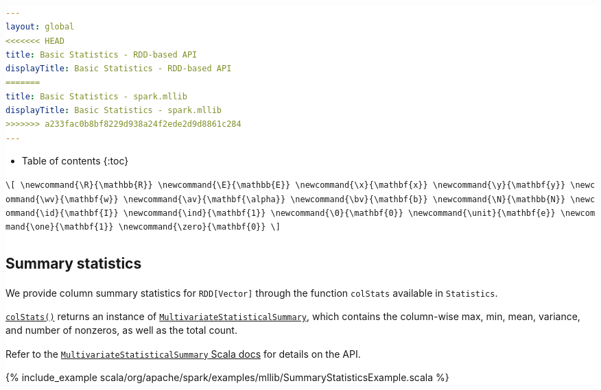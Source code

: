 ```yaml
---
layout: global
<<<<<<< HEAD
title: Basic Statistics - RDD-based API
displayTitle: Basic Statistics - RDD-based API
=======
title: Basic Statistics - spark.mllib
displayTitle: Basic Statistics - spark.mllib
>>>>>>> a233fac0b8bf8229d938a24f2ede2d9d8861c284
---
```


* Table of contents
{:toc}


`\[
\newcommand{\R}{\mathbb{R}}
\newcommand{\E}{\mathbb{E}}
\newcommand{\x}{\mathbf{x}}
\newcommand{\y}{\mathbf{y}}
\newcommand{\wv}{\mathbf{w}}
\newcommand{\av}{\mathbf{\alpha}}
\newcommand{\bv}{\mathbf{b}}
\newcommand{\N}{\mathbb{N}}
\newcommand{\id}{\mathbf{I}}
\newcommand{\ind}{\mathbf{1}}
\newcommand{\0}{\mathbf{0}}
\newcommand{\unit}{\mathbf{e}}
\newcommand{\one}{\mathbf{1}}
\newcommand{\zero}{\mathbf{0}}
\]`

## Summary statistics

We provide column summary statistics for `RDD[Vector]` through the function `colStats`
available in `Statistics`.

<div class="codetabs">
<div data-lang="scala" markdown="1">

[`colStats()`](api/scala/index.html#org.apache.spark.mllib.stat.Statistics$) returns an instance of
[`MultivariateStatisticalSummary`](api/scala/index.html#org.apache.spark.mllib.stat.MultivariateStatisticalSummary),
which contains the column-wise max, min, mean, variance, and number of nonzeros, as well as the
total count.

Refer to the [`MultivariateStatisticalSummary` Scala docs](api/scala/index.html#org.apache.spark.mllib.stat.MultivariateStatisticalSummary) for details on the API.

{% include_example scala/org/apache/spark/examples/mllib/SummaryStatisticsExample.scala %}
</div>
